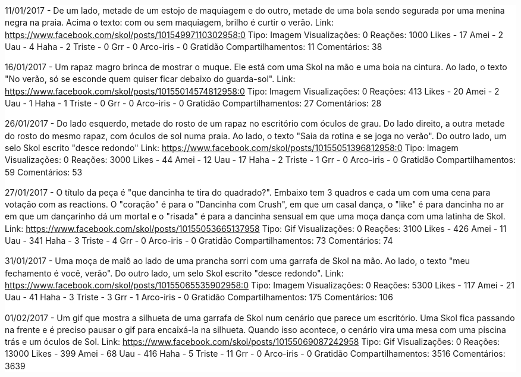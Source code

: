 11/01/2017 -  De um lado, metade de um estojo de maquiagem e do outro, metade de uma bola sendo segurada por uma menina negra na praia. Acima o texto: com ou sem maquiagem, brilho é curtir o verão.
	Link: https://www.facebook.com/skol/posts/10154997110302958:0
	Tipo: Imagem
	Visualizações: 0
	Reações: 1000 Likes - 17 Amei - 2 Uau - 4 Haha - 2 Triste - 0 Grr - 0 Arco-iris - 0 Gratidão
	Compartilhamentos: 11
	Comentários: 38

16/01/2017 - Um rapaz magro brinca de mostrar o muque. Ele está com uma Skol na mão e uma boia na cintura. Ao lado, o texto "No verão, só se esconde quem quiser ficar debaixo do guarda-sol".
	Link: https://www.facebook.com/skol/posts/10155014574812958:0
	Tipo: Imagem
	Visualizações: 0
	Reações: 413 Likes - 20 Amei - 2 Uau - 1 Haha - 1 Triste - 0 Grr - 0 Arco-iris - 0 Gratidão
	Compartilhamentos: 27
	Comentários: 28

26/01/2017 - Do lado esquerdo, metade do rosto de um rapaz no escritório com óculos de grau. Do lado direito, a outra metade do rosto do mesmo rapaz, com óculos de sol numa praia. Ao lado, o texto "Saia da rotina e se joga no verão". Do outro lado, um selo Skol escrito "desce redondo"
	Link: https://www.facebook.com/skol/posts/10155051396812958:0
	Tipo: Imagem
	Visualizações: 0
	Reações: 3000 Likes - 44 Amei - 12 Uau - 17 Haha - 2 Triste - 1 Grr - 0 Arco-iris - 0 Gratidão 
	Compartilhamentos: 59
	Comentários: 53

27/01/2017 - O título da peça é "que dancinha te tira do quadrado?". Embaixo tem 3 quadros e cada um com uma cena para votação com as reactions. O "coração" é para o "Dancinha com Crush", em que um casal dança, o "like" é para dancinha no ar em que um dançarinho dá um mortal e o "risada" é para a dancinha sensual em que uma moça dança com uma latinha de Skol.
	Link: https://www.facebook.com/skol/posts/10155053665137958
	Tipo: Gif
	Visualizações: 0
	Reações: 3100 Likes - 426 Amei - 11 Uau - 341 Haha - 3 Triste - 4 Grr - 0 Arco-iris - 0 Gratidão
	Compartilhamentos: 73
	Comentários: 74

31/01/2017 - Uma moça de maiô ao lado de uma prancha sorri com uma garrafa de Skol na mão. Ao lado, o texto "meu fechamento é você, verão". Do outro lado, um selo Skol escrito "desce redondo".
	Link: https://www.facebook.com/skol/posts/10155065535902958:0
	Tipo: Imagem
	Visualizações: 0
	Reações: 5300 Likes - 117 Amei - 21 Uau - 41 Haha - 3 Triste - 3 Grr - 1 Arco-iris - 0 Gratidão
	Compartilhamentos: 175
	Comentários: 106

01/02/2017 - Um gif que mostra a silhueta de uma garrafa de Skol num cenário que parece um escritório. Uma Skol fica passando na frente e é preciso pausar o gif para encaixá-la na silhueta. Quando isso acontece, o cenário vira uma mesa com uma piscina trás e um óculos de Sol.
	Link: https://www.facebook.com/skol/posts/10155069087242958
	Tipo: Gif
	Visualizações: 0
	Reações: 13000 Likes - 399 Amei - 68 Uau - 416 Haha - 5 Triste - 11 Grr - 0 Arco-iris - 0 Gratidão 
	Compartilhamentos: 3516
	Comentários: 3639

